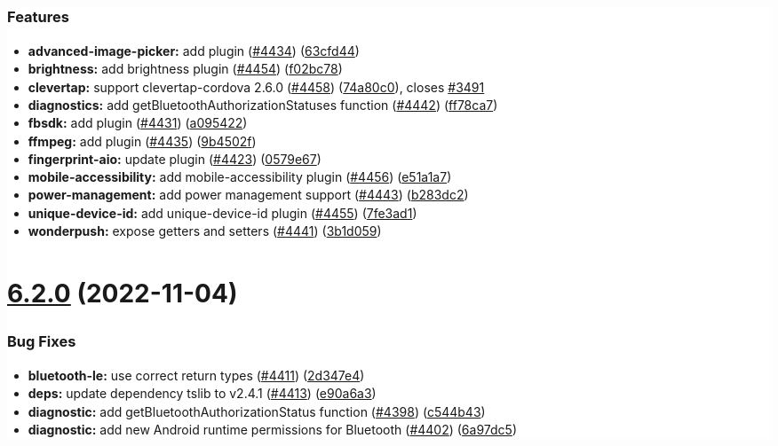 
### Features

* **advanced-image-picker:** add plugin ([#4434](https://github.com/danielsogl/awesome-cordova-plugins/issues/4434)) ([63cfd44](https://github.com/danielsogl/awesome-cordova-plugins/commit/63cfd4488d17b5cdac8a8302b310acc6c308c5a2))
* **brightness:** add brightness plugin ([#4454](https://github.com/danielsogl/awesome-cordova-plugins/issues/4454)) ([f02bc78](https://github.com/danielsogl/awesome-cordova-plugins/commit/f02bc78ec253f6388750e662571300c82e990b51))
* **clevertap:** support clevertap-cordova 2.6.0 ([#4458](https://github.com/danielsogl/awesome-cordova-plugins/issues/4458)) ([74a80c0](https://github.com/danielsogl/awesome-cordova-plugins/commit/74a80c0953577478bd15fe16ab9edf28dcb27280)), closes [#3491](https://github.com/danielsogl/awesome-cordova-plugins/issues/3491)
* **diagnostics:** add getBluetoothAuthorizationStatuses function ([#4442](https://github.com/danielsogl/awesome-cordova-plugins/issues/4442)) ([ff78ca7](https://github.com/danielsogl/awesome-cordova-plugins/commit/ff78ca7fb4335698076282ec9da99433939f276a))
* **fbsdk:** add plugin ([#4431](https://github.com/danielsogl/awesome-cordova-plugins/issues/4431)) ([a095422](https://github.com/danielsogl/awesome-cordova-plugins/commit/a0954228896b53dc42db3cbf6d6e89764d83646d))
* **ffmpeg:** add plugin ([#4435](https://github.com/danielsogl/awesome-cordova-plugins/issues/4435)) ([9b4502f](https://github.com/danielsogl/awesome-cordova-plugins/commit/9b4502f9297d1a0a579db3fd0165c98e0897625e))
* **fingerprint-aio:** update plugin ([#4423](https://github.com/danielsogl/awesome-cordova-plugins/issues/4423)) ([0579e67](https://github.com/danielsogl/awesome-cordova-plugins/commit/0579e67e966eb0469bccd22ee88d0c4c9c375838))
* **mobile-accessibility:** add mobile-accessibility plugin ([#4456](https://github.com/danielsogl/awesome-cordova-plugins/issues/4456)) ([e51a1a7](https://github.com/danielsogl/awesome-cordova-plugins/commit/e51a1a79efcfd99e05783d567472251277f1bf93))
* **power-management:** add power management support ([#4443](https://github.com/danielsogl/awesome-cordova-plugins/issues/4443)) ([b283dc2](https://github.com/danielsogl/awesome-cordova-plugins/commit/b283dc2e761dd897556a8ed955a312b663ca9c5e))
* **unique-device-id:** add unique-device-id plugin ([#4455](https://github.com/danielsogl/awesome-cordova-plugins/issues/4455)) ([7fe3ad1](https://github.com/danielsogl/awesome-cordova-plugins/commit/7fe3ad1daabeac6c8365ddfce4d2b44df94ed00b))
* **wonderpush:** expose getters and setters ([#4441](https://github.com/danielsogl/awesome-cordova-plugins/issues/4441)) ([3b1d059](https://github.com/danielsogl/awesome-cordova-plugins/commit/3b1d0593daf5732ea9f6268af84a612a575a3941))



# [6.2.0](https://github.com/danielsogl/awesome-cordova-plugins/compare/v6.1.0...v6.2.0) (2022-11-04)


### Bug Fixes

* **bluetooth-le:** use correct return types ([#4411](https://github.com/danielsogl/awesome-cordova-plugins/issues/4411)) ([2d347e4](https://github.com/danielsogl/awesome-cordova-plugins/commit/2d347e46edb47a13e662e55ae8c126021a54ea85))
* **deps:** update dependency tslib to v2.4.1 ([#4413](https://github.com/danielsogl/awesome-cordova-plugins/issues/4413)) ([e90a6a3](https://github.com/danielsogl/awesome-cordova-plugins/commit/e90a6a306c24bf5b58ff2419fe1e8fea73c62472))
* **diagnostic:** add getBluetoothAuthorizationStatus function ([#4398](https://github.com/danielsogl/awesome-cordova-plugins/issues/4398)) ([c544b43](https://github.com/danielsogl/awesome-cordova-plugins/commit/c544b43a5198566b2e56a0c3e0bbeb74e5527f0e))
* **diagnostic:** add new Android runtime permissions for Bluetooth ([#4402](https://github.com/danielsogl/awesome-cordova-plugins/issues/4402)) ([6a97dc5](https://github.com/danielsogl/awesome-cordova-plugins/commit/6a97dc5e07ace559b766482ca1ee1a187ffb5d0c))
